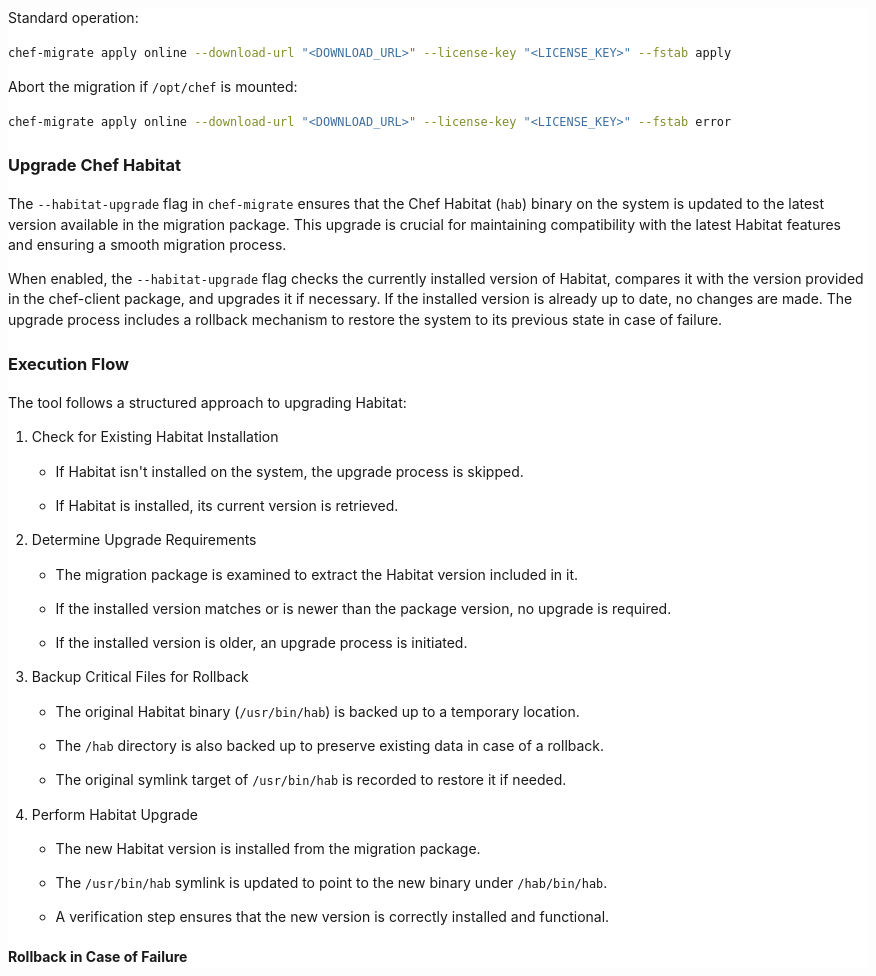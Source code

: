 Standard operation:

```sh
chef-migrate apply online --download-url "<DOWNLOAD_URL>" --license-key "<LICENSE_KEY>" --fstab apply
```

Abort the migration if `/opt/chef` is mounted:

```sh
chef-migrate apply online --download-url "<DOWNLOAD_URL>" --license-key "<LICENSE_KEY>" --fstab error
```

### Upgrade Chef Habitat

The `--habitat-upgrade` flag in `chef-migrate` ensures that the Chef Habitat (`hab`) binary on the system is updated to the latest version available in the migration package. This upgrade is crucial for maintaining compatibility with the latest Habitat features and ensuring a smooth migration process.

When enabled, the `--habitat-upgrade` flag checks the currently installed version of Habitat, compares it with the version provided in the chef-client package, and upgrades it if necessary. If the installed version is already up to date, no changes are made. The upgrade process includes a rollback mechanism to restore the system to its previous state in case of failure.

### Execution Flow

The tool follows a structured approach to upgrading Habitat:

1. Check for Existing Habitat Installation

    - If Habitat isn't installed on the system, the upgrade process is skipped.

    - If Habitat is installed, its current version is retrieved.

2. Determine Upgrade Requirements

    - The migration package is examined to extract the Habitat version included in it.

    - If the installed version matches or is newer than the package version, no upgrade is required.

    - If the installed version is older, an upgrade process is initiated.

3. Backup Critical Files for Rollback

    - The original Habitat binary (`/usr/bin/hab`) is backed up to a temporary location.

    - The `/hab` directory is also backed up to preserve existing data in case of a rollback.

    - The original symlink target of `/usr/bin/hab` is recorded to restore it if needed.

4. Perform Habitat Upgrade

    - The new Habitat version is installed from the migration package.

    - The `/usr/bin/hab` symlink is updated to point to the new binary under `/hab/bin/hab`.

    - A verification step ensures that the new version is correctly installed and functional.

#### Rollback in Case of Failure
